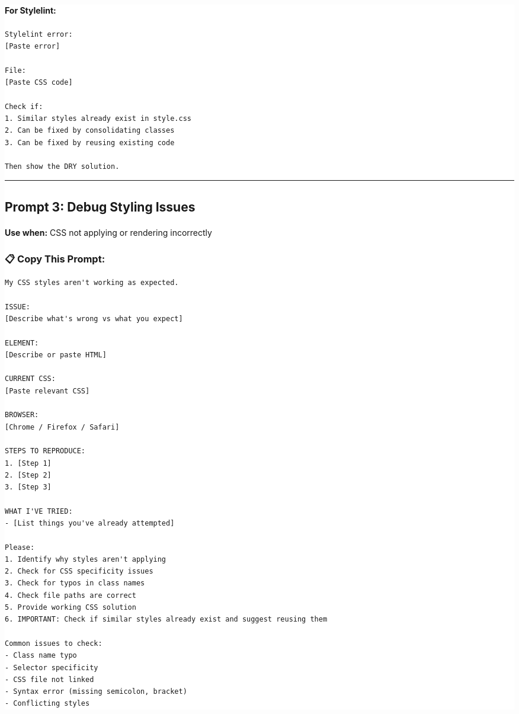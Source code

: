 #### For Stylelint:

```
Stylelint error:
[Paste error]

File:
[Paste CSS code]

Check if:
1. Similar styles already exist in style.css
2. Can be fixed by consolidating classes
3. Can be fixed by reusing existing code

Then show the DRY solution.
```

---

## Prompt 3: Debug Styling Issues

**Use when:** CSS not applying or rendering incorrectly

### 📋 Copy This Prompt:

```
My CSS styles aren't working as expected.

ISSUE:
[Describe what's wrong vs what you expect]

ELEMENT:
[Describe or paste HTML]

CURRENT CSS:
[Paste relevant CSS]

BROWSER:
[Chrome / Firefox / Safari]

STEPS TO REPRODUCE:
1. [Step 1]
2. [Step 2]
3. [Step 3]

WHAT I'VE TRIED:
- [List things you've already attempted]

Please:
1. Identify why styles aren't applying
2. Check for CSS specificity issues
3. Check for typos in class names
4. Check file paths are correct
5. Provide working CSS solution
6. IMPORTANT: Check if similar styles already exist and suggest reusing them

Common issues to check:
- Class name typo
- Selector specificity
- CSS file not linked
- Syntax error (missing semicolon, bracket)
- Conflicting styles
```
